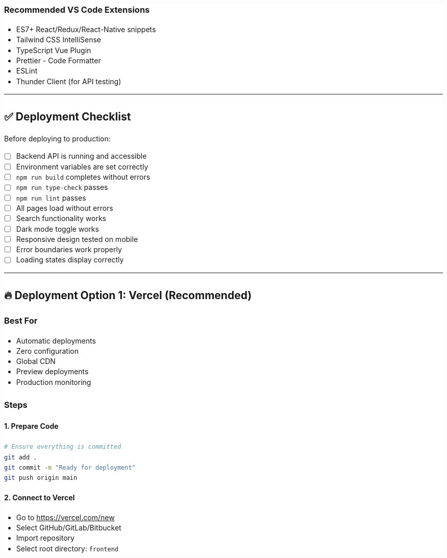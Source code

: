 
### Recommended VS Code Extensions
- ES7+ React/Redux/React-Native snippets
- Tailwind CSS IntelliSense
- TypeScript Vue Plugin
- Prettier - Code Formatter
- ESLint
- Thunder Client (for API testing)

---

## ✅ Deployment Checklist

Before deploying to production:

- [ ] Backend API is running and accessible
- [ ] Environment variables are set correctly
- [ ] `npm run build` completes without errors
- [ ] `npm run type-check` passes
- [ ] `npm run lint` passes
- [ ] All pages load without errors
- [ ] Search functionality works
- [ ] Dark mode toggle works
- [ ] Responsive design tested on mobile
- [ ] Error boundaries work properly
- [ ] Loading states display correctly

---

## 🔥 Deployment Option 1: Vercel (Recommended)

### Best For
- Automatic deployments
- Zero configuration
- Global CDN
- Preview deployments
- Production monitoring

### Steps

#### 1. Prepare Code
```bash
# Ensure everything is committed
git add .
git commit -m "Ready for deployment"
git push origin main
```

#### 2. Connect to Vercel
- Go to https://vercel.com/new
- Select GitHub/GitLab/Bitbucket
- Import repository
- Select root directory: `frontend`
